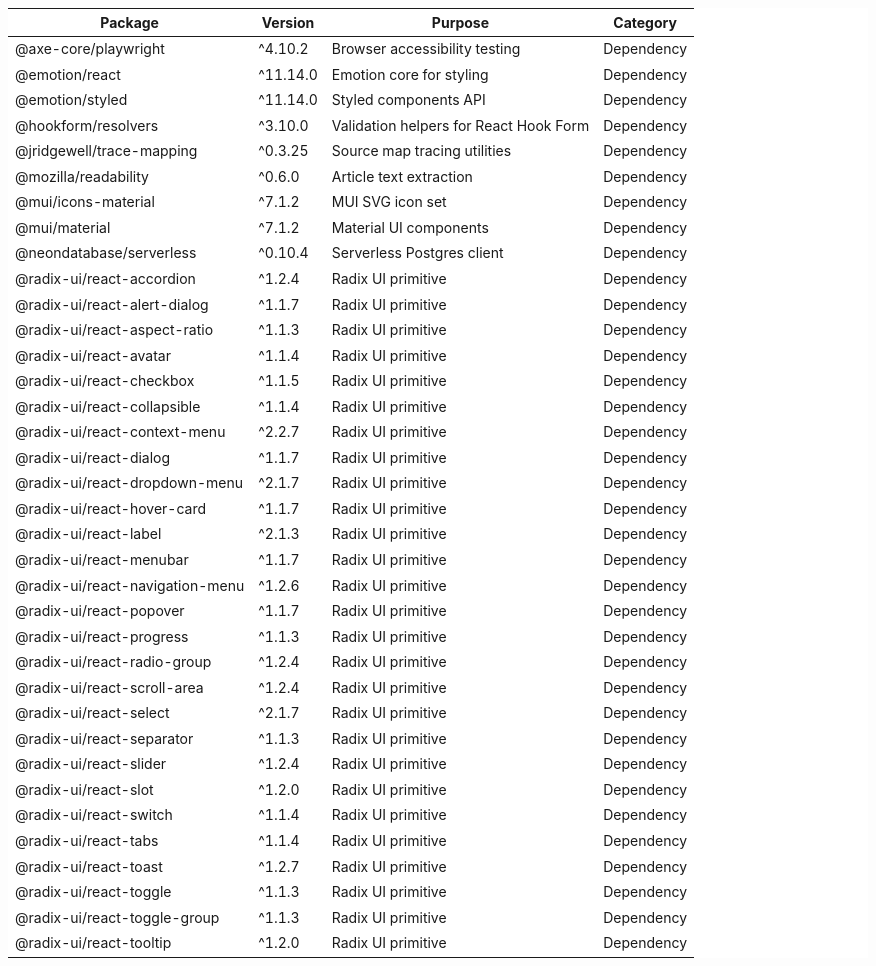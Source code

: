 | Package | Version | Purpose | Category |
| --- | --- | --- | --- |
| @axe-core/playwright | ^4.10.2 | Browser accessibility testing | Dependency |
| @emotion/react | ^11.14.0 | Emotion core for styling | Dependency |
| @emotion/styled | ^11.14.0 | Styled components API | Dependency |
| @hookform/resolvers | ^3.10.0 | Validation helpers for React Hook Form | Dependency |
| @jridgewell/trace-mapping | ^0.3.25 | Source map tracing utilities | Dependency |
| @mozilla/readability | ^0.6.0 | Article text extraction | Dependency |
| @mui/icons-material | ^7.1.2 | MUI SVG icon set | Dependency |
| @mui/material | ^7.1.2 | Material UI components | Dependency |
| @neondatabase/serverless | ^0.10.4 | Serverless Postgres client | Dependency |
| @radix-ui/react-accordion | ^1.2.4 | Radix UI primitive | Dependency |
| @radix-ui/react-alert-dialog | ^1.1.7 | Radix UI primitive | Dependency |
| @radix-ui/react-aspect-ratio | ^1.1.3 | Radix UI primitive | Dependency |
| @radix-ui/react-avatar | ^1.1.4 | Radix UI primitive | Dependency |
| @radix-ui/react-checkbox | ^1.1.5 | Radix UI primitive | Dependency |
| @radix-ui/react-collapsible | ^1.1.4 | Radix UI primitive | Dependency |
| @radix-ui/react-context-menu | ^2.2.7 | Radix UI primitive | Dependency |
| @radix-ui/react-dialog | ^1.1.7 | Radix UI primitive | Dependency |
| @radix-ui/react-dropdown-menu | ^2.1.7 | Radix UI primitive | Dependency |
| @radix-ui/react-hover-card | ^1.1.7 | Radix UI primitive | Dependency |
| @radix-ui/react-label | ^2.1.3 | Radix UI primitive | Dependency |
| @radix-ui/react-menubar | ^1.1.7 | Radix UI primitive | Dependency |
| @radix-ui/react-navigation-menu | ^1.2.6 | Radix UI primitive | Dependency |
| @radix-ui/react-popover | ^1.1.7 | Radix UI primitive | Dependency |
| @radix-ui/react-progress | ^1.1.3 | Radix UI primitive | Dependency |
| @radix-ui/react-radio-group | ^1.2.4 | Radix UI primitive | Dependency |
| @radix-ui/react-scroll-area | ^1.2.4 | Radix UI primitive | Dependency |
| @radix-ui/react-select | ^2.1.7 | Radix UI primitive | Dependency |
| @radix-ui/react-separator | ^1.1.3 | Radix UI primitive | Dependency |
| @radix-ui/react-slider | ^1.2.4 | Radix UI primitive | Dependency |
| @radix-ui/react-slot | ^1.2.0 | Radix UI primitive | Dependency |
| @radix-ui/react-switch | ^1.1.4 | Radix UI primitive | Dependency |
| @radix-ui/react-tabs | ^1.1.4 | Radix UI primitive | Dependency |
| @radix-ui/react-toast | ^1.2.7 | Radix UI primitive | Dependency |
| @radix-ui/react-toggle | ^1.1.3 | Radix UI primitive | Dependency |
| @radix-ui/react-toggle-group | ^1.1.3 | Radix UI primitive | Dependency |
| @radix-ui/react-tooltip | ^1.2.0 | Radix UI primitive | Dependency |